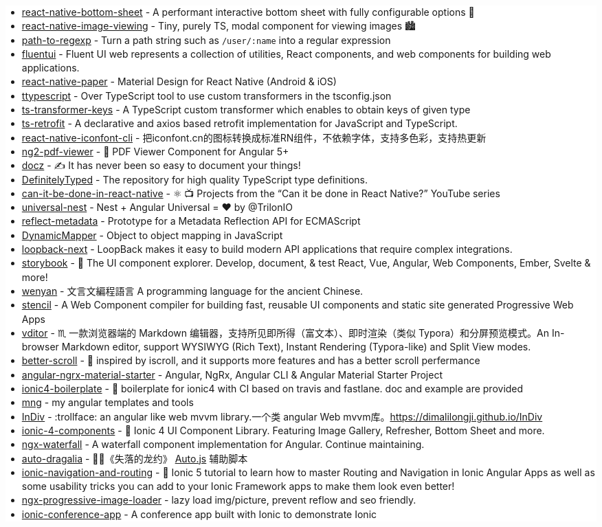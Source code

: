 - [react-native-bottom-sheet](https://github.com/gorhom/react-native-bottom-sheet) - A performant interactive bottom sheet with fully configurable options 🚀
- [react-native-image-viewing](https://github.com/jobtoday/react-native-image-viewing) - Tiny, purely TS, modal component for viewing images 🏙
- [path-to-regexp](https://github.com/pillarjs/path-to-regexp) - Turn a path string such as `/user/:name` into a regular expression
- [fluentui](https://github.com/microsoft/fluentui) - Fluent UI web represents a collection of utilities, React components, and web components for building web applications.
- [react-native-paper](https://github.com/callstack/react-native-paper) - Material Design for React Native (Android & iOS)
- [ttypescript](https://github.com/cevek/ttypescript) - Over TypeScript tool to use custom transformers in the tsconfig.json
- [ts-transformer-keys](https://github.com/kimamula/ts-transformer-keys) - A TypeScript custom transformer which enables to obtain keys of given type
- [ts-retrofit](https://github.com/nullcc/ts-retrofit) - A declarative and axios based retrofit implementation for JavaScript and TypeScript.
- [react-native-iconfont-cli](https://github.com/iconfont-cli/react-native-iconfont-cli) - 把iconfont.cn的图标转换成标准RN组件，不依赖字体，支持多色彩，支持热更新
- [ng2-pdf-viewer](https://github.com/VadimDez/ng2-pdf-viewer) - 📄 PDF Viewer Component for Angular 5+
- [docz](https://github.com/doczjs/docz) - ✍ It has never been so easy to document your things!
- [DefinitelyTyped](https://github.com/DefinitelyTyped/DefinitelyTyped) - The repository for high quality TypeScript type definitions.
- [can-it-be-done-in-react-native](https://github.com/wcandillon/can-it-be-done-in-react-native) - ⚛️ 📺 Projects from the “Can it be done in React Native?” YouTube series
- [universal-nest](https://github.com/TrilonIO/universal-nest) - Nest + Angular Universal = ❤️ by @TrilonIO
- [reflect-metadata](https://github.com/rbuckton/reflect-metadata) - Prototype for a Metadata Reflection API for ECMAScript
- [DynamicMapper](https://github.com/DynamicMapper/DynamicMapper) - Object to object mapping in JavaScript
- [loopback-next](https://github.com/strongloop/loopback-next) - LoopBack makes it easy to build modern API applications that require complex integrations.
- [storybook](https://github.com/storybookjs/storybook) - 📓 The UI component explorer. Develop, document, & test React, Vue, Angular, Web Components, Ember, Svelte & more!
- [wenyan](https://github.com/wenyan-lang/wenyan) - 文言文編程語言 A programming language for the ancient Chinese.
- [stencil](https://github.com/ionic-team/stencil) - A Web Component compiler for building fast, reusable UI components and static site generated Progressive Web Apps
- [vditor](https://github.com/Vanessa219/vditor) - ♏  一款浏览器端的 Markdown 编辑器，支持所见即所得（富文本）、即时渲染（类似 Typora）和分屏预览模式。An In-browser Markdown editor, support WYSIWYG (Rich Text),  Instant Rendering (Typora-like) and Split View modes.
- [better-scroll](https://github.com/ustbhuangyi/better-scroll) - :scroll: inspired by iscroll, and it supports more features and has a better scroll perfermance
- [angular-ngrx-material-starter](https://github.com/tomastrajan/angular-ngrx-material-starter) - Angular, NgRx, Angular CLI & Angular Material Starter Project
- [ionic4-boilerplate](https://github.com/pengkobe/ionic4-boilerplate) - :rocket: boilerplate for ionic4 with CI based on travis and fastlane. doc and example are provided
- [mng](https://github.com/HWliao/mng) - my angular templates and tools
- [InDiv](https://github.com/DimaLiLongJi/InDiv) - :trollface:  an angular like web mvvm library.一个类 angular Web mvvm库。https://dimalilongji.github.io/InDiv
- [ionic-4-components](https://github.com/fivethree-team/ionic-4-components) - 🍕 Ionic 4 UI Component Library. Featuring Image Gallery, Refresher, Bottom Sheet and more.
- [ngx-waterfall](https://github.com/bsdfzzzy/ngx-waterfall) - A waterfall component implementation for Angular. Continue maintaining.
- [auto-dragalia](https://github.com/NateScarlet/auto-dragalia) - :dragon_face::iphone:《失落的龙约》 [Auto.js](https://github.com/hyb1996/Auto.js) 辅助脚本
- [ionic-navigation-and-routing](https://github.com/ionicthemes/ionic-navigation-and-routing) - 🎉 Ionic 5 tutorial to learn how to master Routing and Navigation in Ionic Angular Apps as well as some usability tricks you can add to your Ionic Framework apps to make them look even better!
- [ngx-progressive-image-loader](https://github.com/maxisam/ngx-progressive-image-loader) - lazy load img/picture, prevent reflow and seo friendly.
- [ionic-conference-app](https://github.com/ionic-team/ionic-conference-app) - A conference app built with Ionic to demonstrate Ionic